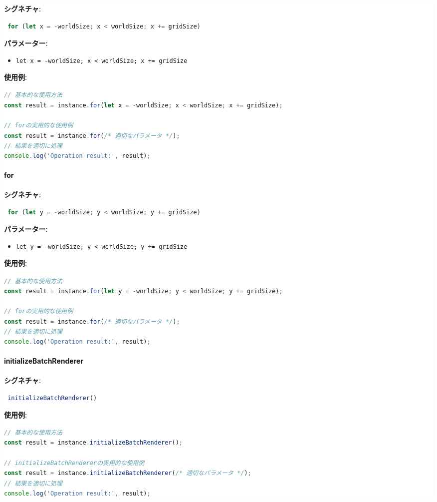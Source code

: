 **シグネチャ**:
```javascript
 for (let x = -worldSize; x < worldSize; x += gridSize)
```

**パラメーター**:
- `let x = -worldSize; x < worldSize; x += gridSize`

**使用例**:
```javascript
// 基本的な使用方法
const result = instance.for(let x = -worldSize; x < worldSize; x += gridSize);

// forの実用的な使用例
const result = instance.for(/* 適切なパラメータ */);
// 結果を適切に処理
console.log('Operation result:', result);
```

#### for

**シグネチャ**:
```javascript
 for (let y = -worldSize; y < worldSize; y += gridSize)
```

**パラメーター**:
- `let y = -worldSize; y < worldSize; y += gridSize`

**使用例**:
```javascript
// 基本的な使用方法
const result = instance.for(let y = -worldSize; y < worldSize; y += gridSize);

// forの実用的な使用例
const result = instance.for(/* 適切なパラメータ */);
// 結果を適切に処理
console.log('Operation result:', result);
```

#### initializeBatchRenderer

**シグネチャ**:
```javascript
 initializeBatchRenderer()
```

**使用例**:
```javascript
// 基本的な使用方法
const result = instance.initializeBatchRenderer();

// initializeBatchRendererの実用的な使用例
const result = instance.initializeBatchRenderer(/* 適切なパラメータ */);
// 結果を適切に処理
console.log('Operation result:', result);
```
